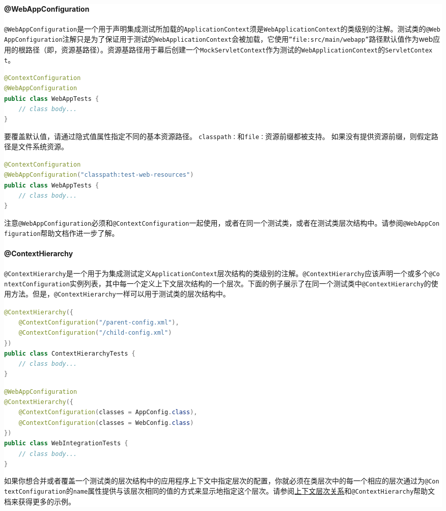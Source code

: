 #### @WebAppConfiguration

`@WebAppConfiguration`是一个用于声明集成测试所加载的`ApplicationContext`须是`WebApplicationContext`的类级别的注解。测试类的`@WebAppConfiguration`注解只是为了保证用于测试的`WebApplicationContext`会被加载，它使用`”file:src/main/webapp”`路径默认值作为web应用的根路径（即，资源基路径）。资源基路径用于幕后创建一个`MockServletContext`作为测试的`WebApplicationContext`的`ServletContext`。

```java
@ContextConfiguration
@WebAppConfiguration
public class WebAppTests {
    // class body...
}
```

要覆盖默认值，请通过隐式值属性指定不同的基本资源路径。 `classpath：`和`file：`资源前缀都被支持。 如果没有提供资源前缀，则假定路径是文件系统资源。

```java
@ContextConfiguration
@WebAppConfiguration("classpath:test-web-resources")
public class WebAppTests {
    // class body...
}
```

注意`@WebAppConfiguration`必须和`@ContextConfiguration`一起使用，或者在同一个测试类，或者在测试类层次结构中。请参阅`@WebAppConfiguration`帮助文档作进一步了解。

#### @ContextHierarchy

`@ContextHierarchy`是一个用于为集成测试定义`ApplicationContext`层次结构的类级别的注解。`@ContextHierarchy`应该声明一个或多个`@ContextConfiguration`实例列表，其中每一个定义上下文层次结构的一个层次。下面的例子展示了在同一个测试类中`@ContextHierarchy`的使用方法。但是，`@ContextHierarchy`一样可以用于测试类的层次结构中。

```java
@ContextHierarchy({
    @ContextConfiguration("/parent-config.xml"),
    @ContextConfiguration("/child-config.xml")
})
public class ContextHierarchyTests {
    // class body...
}
```

```java
@WebAppConfiguration
@ContextHierarchy({
    @ContextConfiguration(classes = AppConfig.class),
    @ContextConfiguration(classes = WebConfig.class)
})
public class WebIntegrationTests {
    // class body...
}
```

如果你想合并或者覆盖一个测试类的层次结构中的应用程序上下文中指定层次的配置，你就必须在类层次中的每一个相应的层次通过为`@ContextConfiguration`的`name`属性提供与该层次相同的值的方式来显示地指定这个层次。请参阅[上下文层次关系](http://docs.spring.io/spring/docs/5.0.0.BUILD-SNAPSHOT/spring-framework-reference/htmlsingle/#testcontext-ctx-management-ctx-hierarchies)和`@ContextHierarchy`帮助文档来获得更多的示例。
